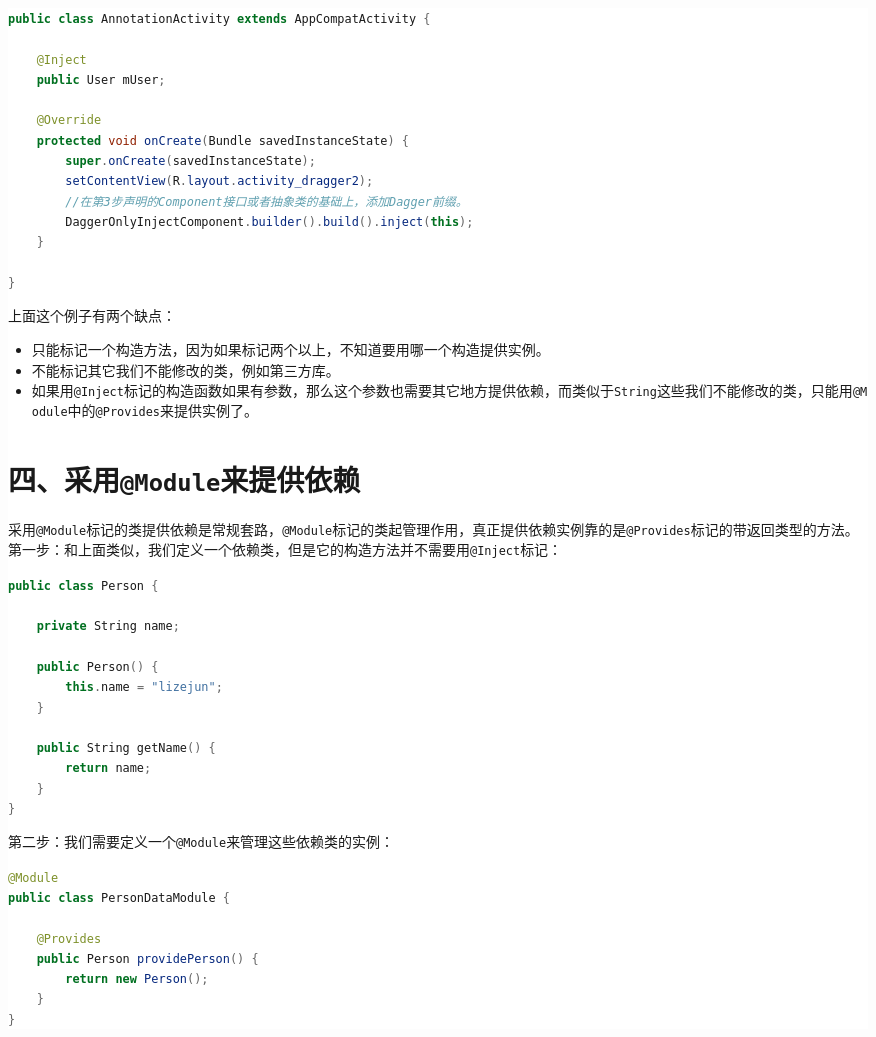 
```java
public class AnnotationActivity extends AppCompatActivity {

    @Inject
    public User mUser;

    @Override
    protected void onCreate(Bundle savedInstanceState) {
        super.onCreate(savedInstanceState);
        setContentView(R.layout.activity_dragger2);
        //在第3步声明的Component接口或者抽象类的基础上，添加Dagger前缀。
        DaggerOnlyInjectComponent.builder().build().inject(this);
    }

}
```

上面这个例子有两个缺点：

- 只能标记一个构造方法，因为如果标记两个以上，不知道要用哪一个构造提供实例。
- 不能标记其它我们不能修改的类，例如第三方库。
- 如果用`@Inject`标记的构造函数如果有参数，那么这个参数也需要其它地方提供依赖，而类似于`String`这些我们不能修改的类，只能用`@Module`中的`@Provides`来提供实例了。

# 四、采用`@Module`来提供依赖

采用`@Module`标记的类提供依赖是常规套路，`@Module`标记的类起管理作用，真正提供依赖实例靠的是`@Provides`标记的带返回类型的方法。
第一步：和上面类似，我们定义一个依赖类，但是它的构造方法并不需要用`@Inject`标记：



```cpp
public class Person {

    private String name;

    public Person() {
        this.name = "lizejun";
    }

    public String getName() {
        return name;
    }
}
```

第二步：我们需要定义一个`@Module`来管理这些依赖类的实例：



```java
@Module
public class PersonDataModule {

    @Provides
    public Person providePerson() {
        return new Person();
    }
}
```
